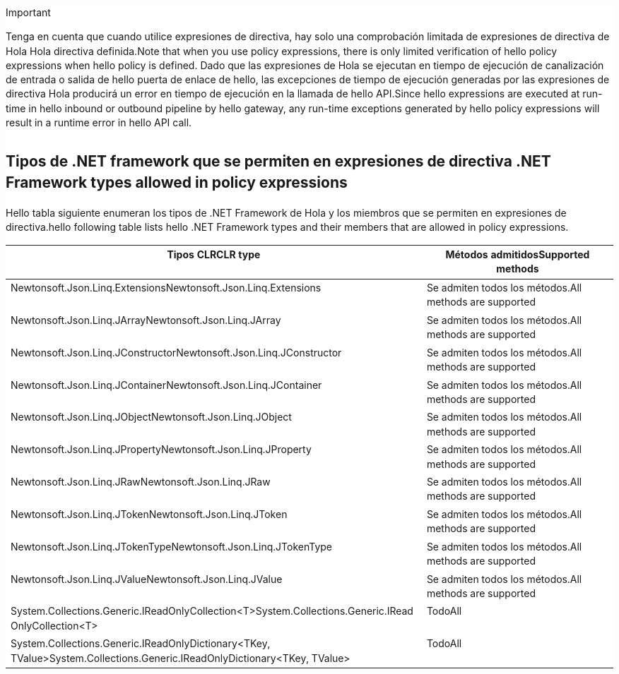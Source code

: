 > [!IMPORTANT]
>  <span data-ttu-id="f669c-125">Tenga en cuenta que cuando utilice expresiones de directiva, hay solo una comprobación limitada de expresiones de directiva de Hola Hola directiva definida.</span><span class="sxs-lookup"><span data-stu-id="f669c-125">Note that when you use policy expressions, there is only limited verification of hello policy expressions when hello policy is defined.</span></span> <span data-ttu-id="f669c-126">Dado que las expresiones de Hola se ejecutan en tiempo de ejecución de canalización de entrada o salida de hello puerta de enlace de hello, las excepciones de tiempo de ejecución generadas por las expresiones de directiva Hola producirá un error en tiempo de ejecución en la llamada de hello API.</span><span class="sxs-lookup"><span data-stu-id="f669c-126">Since hello expressions are executed at run-time in hello inbound or outbound pipeline by hello gateway, any run-time exceptions generated by hello policy expressions will result in a runtime error in hello API call.</span></span>  
  
##  <span data-ttu-id="f669c-127"><a name="CLRTypes"></a>Tipos de .NET framework que se permiten en expresiones de directiva</span><span class="sxs-lookup"><span data-stu-id="f669c-127"><a name="CLRTypes"></a> .NET Framework types allowed in policy expressions</span></span>  
 <span data-ttu-id="f669c-128">Hello tabla siguiente enumeran los tipos de .NET Framework de Hola y los miembros que se permiten en expresiones de directiva.</span><span class="sxs-lookup"><span data-stu-id="f669c-128">hello following table lists hello .NET Framework types and their members that are allowed in policy expressions.</span></span>  
  
|<span data-ttu-id="f669c-129">Tipos CLR</span><span class="sxs-lookup"><span data-stu-id="f669c-129">CLR type</span></span>|<span data-ttu-id="f669c-130">Métodos admitidos</span><span class="sxs-lookup"><span data-stu-id="f669c-130">Supported methods</span></span>|  
|--------------|-----------------------|  
|<span data-ttu-id="f669c-131">Newtonsoft.Json.Linq.Extensions</span><span class="sxs-lookup"><span data-stu-id="f669c-131">Newtonsoft.Json.Linq.Extensions</span></span>|<span data-ttu-id="f669c-132">Se admiten todos los métodos.</span><span class="sxs-lookup"><span data-stu-id="f669c-132">All methods are supported</span></span>|  
|<span data-ttu-id="f669c-133">Newtonsoft.Json.Linq.JArray</span><span class="sxs-lookup"><span data-stu-id="f669c-133">Newtonsoft.Json.Linq.JArray</span></span>|<span data-ttu-id="f669c-134">Se admiten todos los métodos.</span><span class="sxs-lookup"><span data-stu-id="f669c-134">All methods are supported</span></span>|  
|<span data-ttu-id="f669c-135">Newtonsoft.Json.Linq.JConstructor</span><span class="sxs-lookup"><span data-stu-id="f669c-135">Newtonsoft.Json.Linq.JConstructor</span></span>|<span data-ttu-id="f669c-136">Se admiten todos los métodos.</span><span class="sxs-lookup"><span data-stu-id="f669c-136">All methods are supported</span></span>|  
|<span data-ttu-id="f669c-137">Newtonsoft.Json.Linq.JContainer</span><span class="sxs-lookup"><span data-stu-id="f669c-137">Newtonsoft.Json.Linq.JContainer</span></span>|<span data-ttu-id="f669c-138">Se admiten todos los métodos.</span><span class="sxs-lookup"><span data-stu-id="f669c-138">All methods are supported</span></span>|  
|<span data-ttu-id="f669c-139">Newtonsoft.Json.Linq.JObject</span><span class="sxs-lookup"><span data-stu-id="f669c-139">Newtonsoft.Json.Linq.JObject</span></span>|<span data-ttu-id="f669c-140">Se admiten todos los métodos.</span><span class="sxs-lookup"><span data-stu-id="f669c-140">All methods are supported</span></span>|  
|<span data-ttu-id="f669c-141">Newtonsoft.Json.Linq.JProperty</span><span class="sxs-lookup"><span data-stu-id="f669c-141">Newtonsoft.Json.Linq.JProperty</span></span>|<span data-ttu-id="f669c-142">Se admiten todos los métodos.</span><span class="sxs-lookup"><span data-stu-id="f669c-142">All methods are supported</span></span>|  
|<span data-ttu-id="f669c-143">Newtonsoft.Json.Linq.JRaw</span><span class="sxs-lookup"><span data-stu-id="f669c-143">Newtonsoft.Json.Linq.JRaw</span></span>|<span data-ttu-id="f669c-144">Se admiten todos los métodos.</span><span class="sxs-lookup"><span data-stu-id="f669c-144">All methods are supported</span></span>|  
|<span data-ttu-id="f669c-145">Newtonsoft.Json.Linq.JToken</span><span class="sxs-lookup"><span data-stu-id="f669c-145">Newtonsoft.Json.Linq.JToken</span></span>|<span data-ttu-id="f669c-146">Se admiten todos los métodos.</span><span class="sxs-lookup"><span data-stu-id="f669c-146">All methods are supported</span></span>|  
|<span data-ttu-id="f669c-147">Newtonsoft.Json.Linq.JTokenType</span><span class="sxs-lookup"><span data-stu-id="f669c-147">Newtonsoft.Json.Linq.JTokenType</span></span>|<span data-ttu-id="f669c-148">Se admiten todos los métodos.</span><span class="sxs-lookup"><span data-stu-id="f669c-148">All methods are supported</span></span>|  
|<span data-ttu-id="f669c-149">Newtonsoft.Json.Linq.JValue</span><span class="sxs-lookup"><span data-stu-id="f669c-149">Newtonsoft.Json.Linq.JValue</span></span>|<span data-ttu-id="f669c-150">Se admiten todos los métodos.</span><span class="sxs-lookup"><span data-stu-id="f669c-150">All methods are supported</span></span>|  
|<span data-ttu-id="f669c-151">System.Collections.Generic.IReadOnlyCollection<T\></span><span class="sxs-lookup"><span data-stu-id="f669c-151">System.Collections.Generic.IReadOnlyCollection<T\></span></span>|<span data-ttu-id="f669c-152">Todo</span><span class="sxs-lookup"><span data-stu-id="f669c-152">All</span></span>|  
|<span data-ttu-id="f669c-153">System.Collections.Generic.IReadOnlyDictionary<TKey,  TValue></span><span class="sxs-lookup"><span data-stu-id="f669c-153">System.Collections.Generic.IReadOnlyDictionary<TKey,  TValue></span></span>|<span data-ttu-id="f669c-154">Todo</span><span class="sxs-lookup"><span data-stu-id="f669c-154">All</span></span>|  